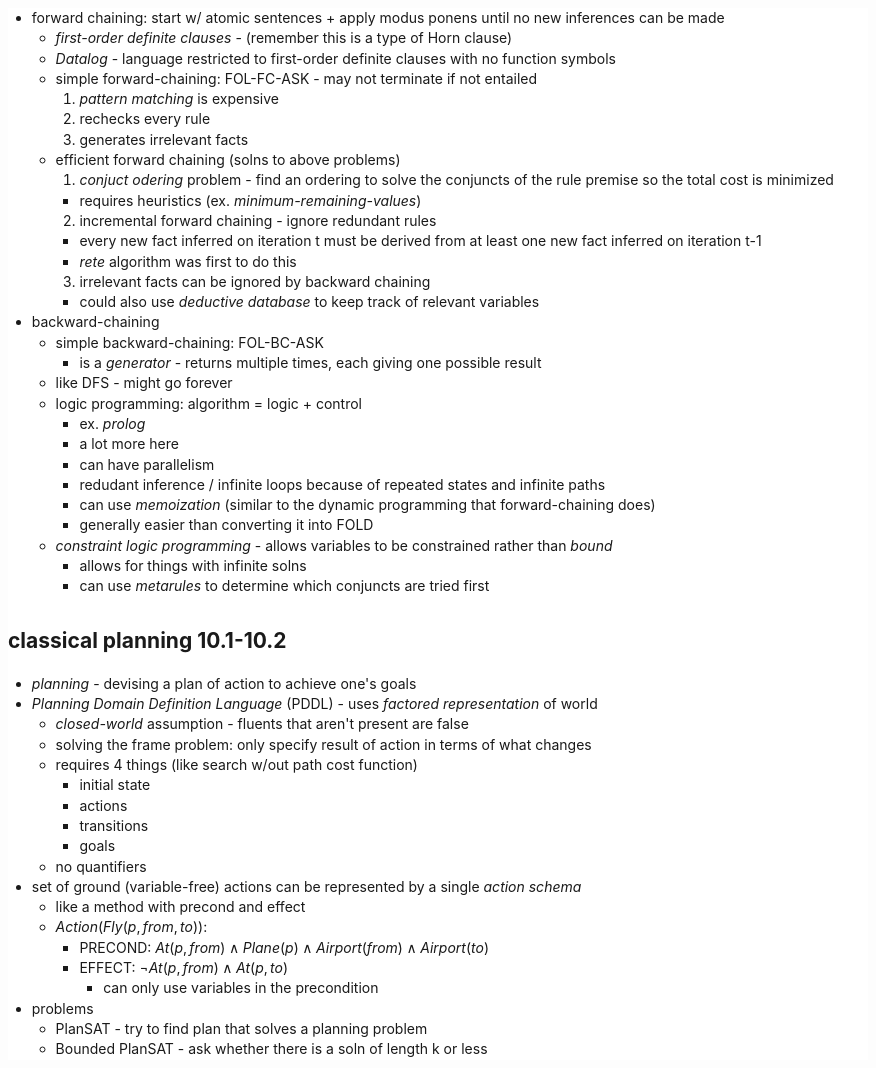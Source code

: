 - forward chaining: start w/ atomic sentences + apply modus ponens until no new inferences can be made
  - *first-order definite clauses* - (remember this is a type of Horn clause)
  - *Datalog* - language restricted to first-order definite clauses with no function symbols
  - simple forward-chaining: FOL-FC-ASK - may not terminate if not entailed
    1. *pattern matching* is expensive
    2. rechecks every rule
    3. generates irrelevant facts
  - efficient forward chaining (solns to above problems)
    1. *conjuct odering* problem - find an ordering to solve the conjuncts of the rule premise so the total cost is minimized
      - requires heuristics (ex. *minimum-remaining-values*)
    2. incremental forward chaining - ignore redundant rules
      - every new fact inferred on iteration t must be derived from at least one new fact inferred on iteration t-1
      - *rete* algorithm was first to do this
    3. irrelevant facts can be ignored by backward chaining
      - could also use *deductive database* to keep track of relevant variables
- backward-chaining
  - simple backward-chaining: FOL-BC-ASK
    - is a *generator* - returns multiple times, each giving one possible result
  - like DFS - might go forever
  - logic programming: algorithm = logic + control
    - ex. *prolog*
    - a lot more here
    - can have parallelism
    - redudant inference / infinite loops because of repeated states and infinite paths
    - can use *memoization* (similar to the dynamic programming that forward-chaining does)
    - generally easier than converting it into FOLD
  - *constraint logic programming* - allows variables to be constrained rather than *bound*
    - allows for things with infinite solns
    - can use *metarules* to determine which conjuncts are tried first

## classical planning 10.1-10.2

- *planning* - devising a plan of action to achieve one's goals
- *Planning Domain Definition Language* (PDDL) - uses *factored representation* of world
  - *closed-world* assumption - fluents that aren't present are false
  - solving the frame problem: only specify result of action in terms of what changes
  - requires 4 things (like search w/out path cost function)
    - initial state
    - actions
    - transitions
    - goals
  - no quantifiers
- set of ground (variable-free) actions can be represented by a single *action schema*
  - like a method with precond and effect
  - $Action(Fly(p, from, to))$:
    - PRECOND: $At(p, from) \land Plane(p) \land Airport(from) \land Airport(to)$
    - EFFECT: $\neg At(p, from) \land At(p, to)$
      - can only use variables in the precondition
- problems
  - PlanSAT - try to find plan that solves a planning problem
  - Bounded PlanSAT - ask whether there is a soln of length k or less
